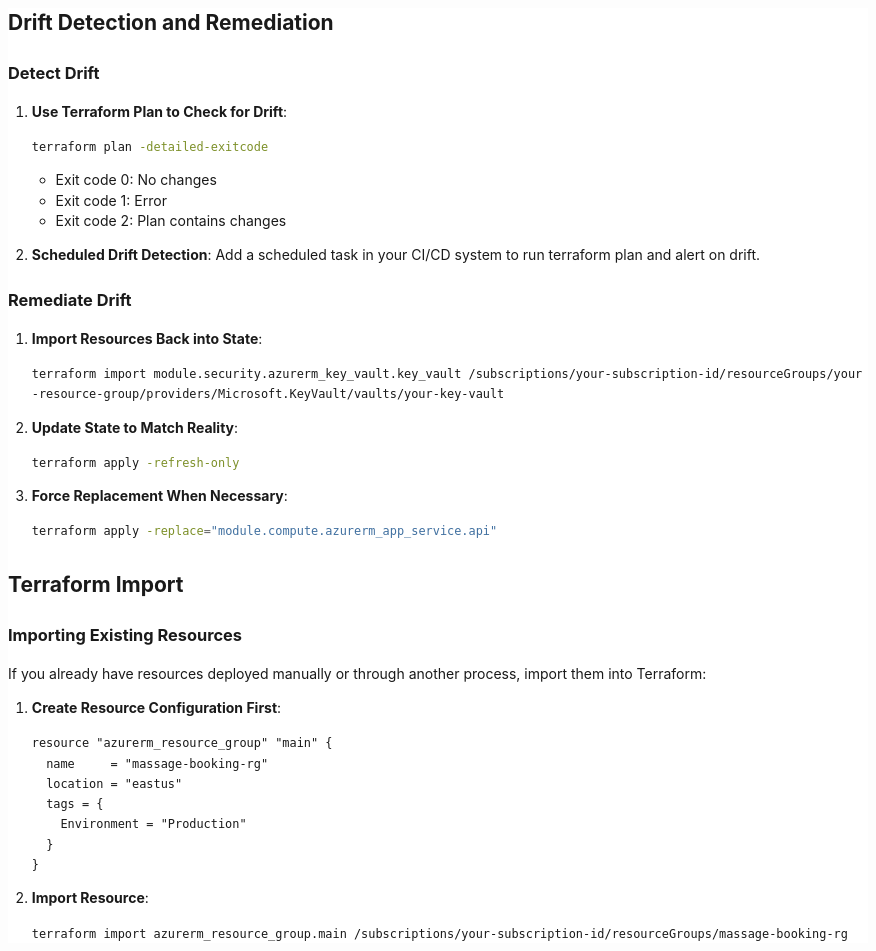 ## Drift Detection and Remediation

### Detect Drift

1. **Use Terraform Plan to Check for Drift**:
   ```bash
   terraform plan -detailed-exitcode
   ```
   - Exit code 0: No changes
   - Exit code 1: Error
   - Exit code 2: Plan contains changes

2. **Scheduled Drift Detection**:
   Add a scheduled task in your CI/CD system to run terraform plan and alert on drift.

### Remediate Drift

1. **Import Resources Back into State**:
   ```bash
   terraform import module.security.azurerm_key_vault.key_vault /subscriptions/your-subscription-id/resourceGroups/your-resource-group/providers/Microsoft.KeyVault/vaults/your-key-vault
   ```

2. **Update State to Match Reality**:
   ```bash
   terraform apply -refresh-only
   ```

3. **Force Replacement When Necessary**:
   ```bash
   terraform apply -replace="module.compute.azurerm_app_service.api"
   ```

## Terraform Import

### Importing Existing Resources

If you already have resources deployed manually or through another process, import them into Terraform:

1. **Create Resource Configuration First**:
   ```hcl
   resource "azurerm_resource_group" "main" {
     name     = "massage-booking-rg"
     location = "eastus"
     tags = {
       Environment = "Production"
     }
   }
   ```

2. **Import Resource**:
   ```bash
   terraform import azurerm_resource_group.main /subscriptions/your-subscription-id/resourceGroups/massage-booking-rg
   ```
